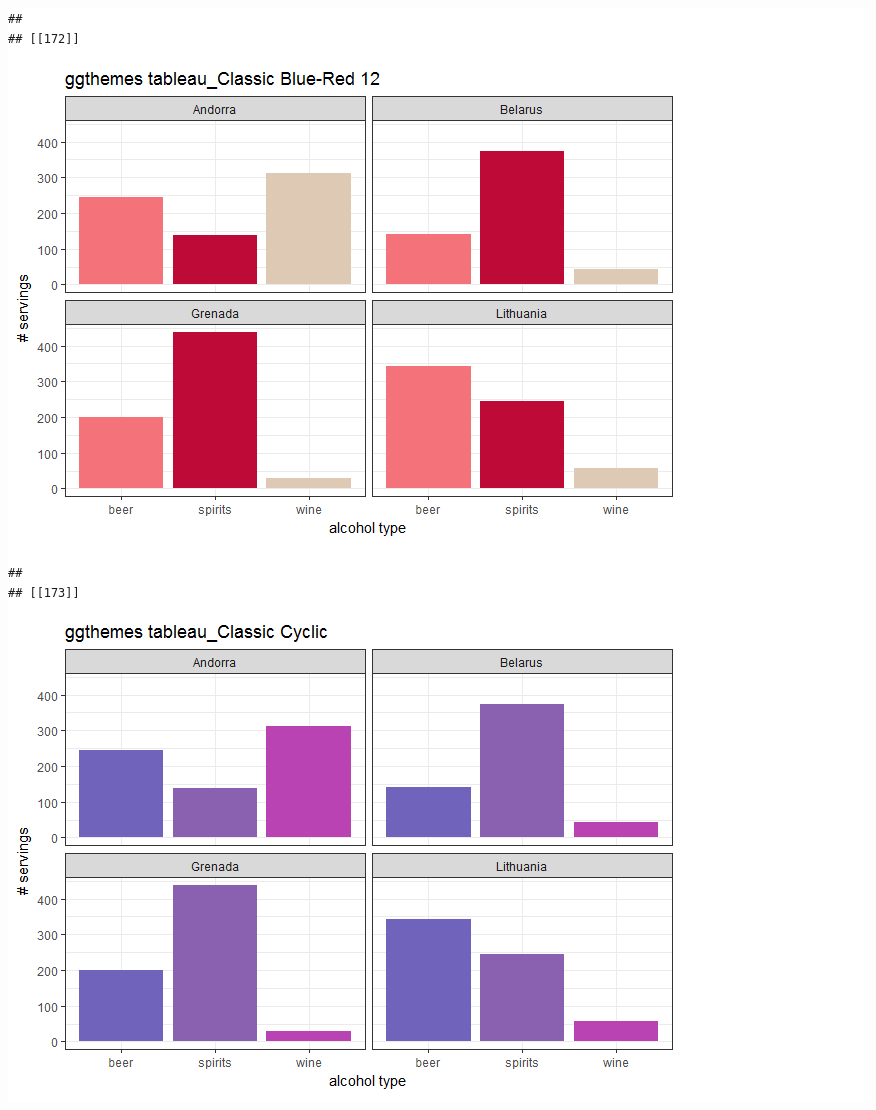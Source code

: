     ## 
    ## [[172]]

![](week13_loopingcolors_files/figure-markdown_github/unnamed-chunk-8-172.png)

    ## 
    ## [[173]]

![](week13_loopingcolors_files/figure-markdown_github/unnamed-chunk-8-173.png)

